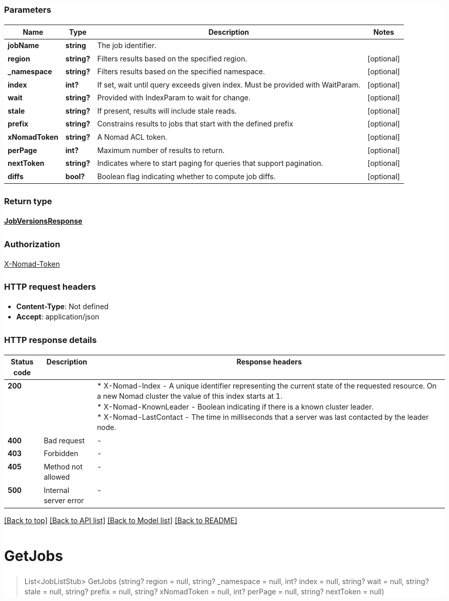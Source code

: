 ### Parameters

Name | Type | Description  | Notes
------------- | ------------- | ------------- | -------------
 **jobName** | **string**| The job identifier. | 
 **region** | **string?**| Filters results based on the specified region. | [optional] 
 **_namespace** | **string?**| Filters results based on the specified namespace. | [optional] 
 **index** | **int?**| If set, wait until query exceeds given index. Must be provided with WaitParam. | [optional] 
 **wait** | **string?**| Provided with IndexParam to wait for change. | [optional] 
 **stale** | **string?**| If present, results will include stale reads. | [optional] 
 **prefix** | **string?**| Constrains results to jobs that start with the defined prefix | [optional] 
 **xNomadToken** | **string?**| A Nomad ACL token. | [optional] 
 **perPage** | **int?**| Maximum number of results to return. | [optional] 
 **nextToken** | **string?**| Indicates where to start paging for queries that support pagination. | [optional] 
 **diffs** | **bool?**| Boolean flag indicating whether to compute job diffs. | [optional] 

### Return type

[**JobVersionsResponse**](JobVersionsResponse.md)

### Authorization

[X-Nomad-Token](../README.md#X-Nomad-Token)

### HTTP request headers

 - **Content-Type**: Not defined
 - **Accept**: application/json


### HTTP response details
| Status code | Description | Response headers |
|-------------|-------------|------------------|
| **200** |  |  * X-Nomad-Index - A unique identifier representing the current state of the requested resource. On a new Nomad cluster the value of this index starts at 1. <br>  * X-Nomad-KnownLeader - Boolean indicating if there is a known cluster leader. <br>  * X-Nomad-LastContact - The time in milliseconds that a server was last contacted by the leader node. <br>  |
| **400** | Bad request |  -  |
| **403** | Forbidden |  -  |
| **405** | Method not allowed |  -  |
| **500** | Internal server error |  -  |

[[Back to top]](#) [[Back to API list]](../README.md#documentation-for-api-endpoints) [[Back to Model list]](../README.md#documentation-for-models) [[Back to README]](../README.md)

<a name="getjobs"></a>
# **GetJobs**
> List&lt;JobListStub&gt; GetJobs (string? region = null, string? _namespace = null, int? index = null, string? wait = null, string? stale = null, string? prefix = null, string? xNomadToken = null, int? perPage = null, string? nextToken = null)
